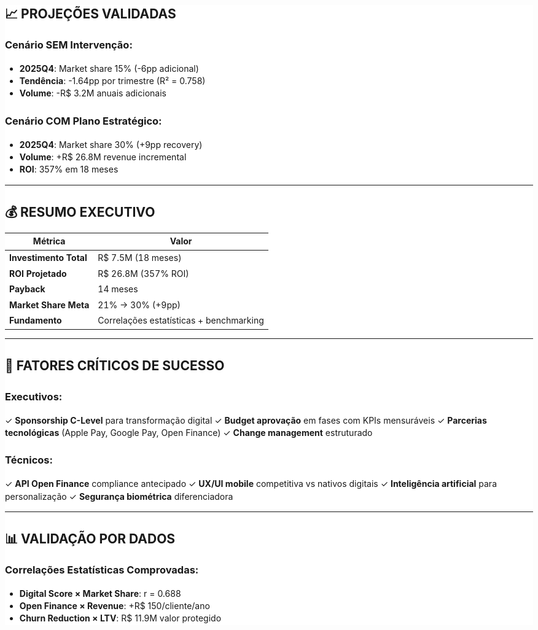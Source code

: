 
## 📈 PROJEÇÕES VALIDADAS

### Cenário SEM Intervenção:
- **2025Q4**: Market share 15% (-6pp adicional)
- **Tendência**: -1.64pp por trimestre (R² = 0.758)
- **Volume**: -R$ 3.2M anuais adicionais

### Cenário COM Plano Estratégico:
- **2025Q4**: Market share 30% (+9pp recovery)
- **Volume**: +R$ 26.8M revenue incremental
- **ROI**: 357% em 18 meses

---

## 💰 RESUMO EXECUTIVO

| Métrica | Valor |
|---------|-------|
| **Investimento Total** | R$ 7.5M (18 meses) |
| **ROI Projetado** | R$ 26.8M (357% ROI) |
| **Payback** | 14 meses |
| **Market Share Meta** | 21% → 30% (+9pp) |
| **Fundamento** | Correlações estatísticas + benchmarking |

---

## 🔑 FATORES CRÍTICOS DE SUCESSO

### Executivos:
✓ **Sponsorship C-Level** para transformação digital
✓ **Budget aprovação** em fases com KPIs mensuráveis
✓ **Parcerias tecnológicas** (Apple Pay, Google Pay, Open Finance)
✓ **Change management** estruturado

### Técnicos:
✓ **API Open Finance** compliance antecipado
✓ **UX/UI mobile** competitiva vs nativos digitais
✓ **Inteligência artificial** para personalização
✓ **Segurança biométrica** diferenciadora

---

## 📊 VALIDAÇÃO POR DADOS

### Correlações Estatísticas Comprovadas:
- **Digital Score × Market Share**: r = 0.688
- **Open Finance × Revenue**: +R$ 150/cliente/ano
- **Churn Reduction × LTV**: R$ 11.9M valor protegido

